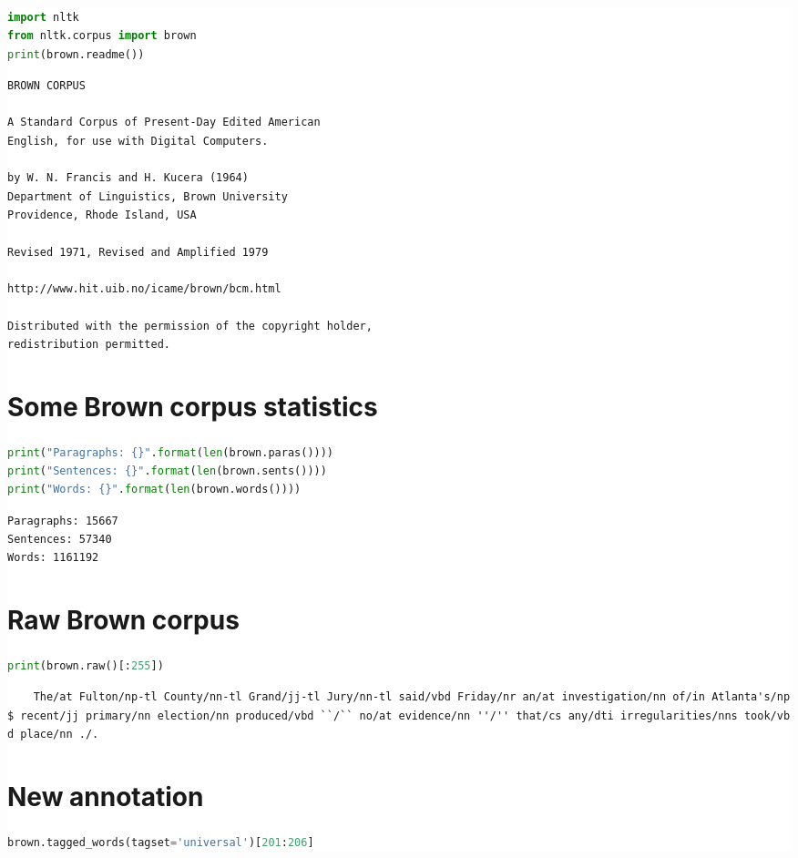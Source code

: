 
```python
import nltk
from nltk.corpus import brown
print(brown.readme())
```

    BROWN CORPUS
    
    A Standard Corpus of Present-Day Edited American
    English, for use with Digital Computers.
    
    by W. N. Francis and H. Kucera (1964)
    Department of Linguistics, Brown University
    Providence, Rhode Island, USA
    
    Revised 1971, Revised and Amplified 1979
    
    http://www.hit.uib.no/icame/brown/bcm.html
    
    Distributed with the permission of the copyright holder,
    redistribution permitted.
    


# Some Brown corpus statistics


```python
print("Paragraphs: {}".format(len(brown.paras())))
print("Sentences: {}".format(len(brown.sents())))
print("Words: {}".format(len(brown.words())))
```

    Paragraphs: 15667
    Sentences: 57340
    Words: 1161192


# Raw Brown corpus


```python
print(brown.raw()[:255])
```

    
    
    	The/at Fulton/np-tl County/nn-tl Grand/jj-tl Jury/nn-tl said/vbd Friday/nr an/at investigation/nn of/in Atlanta's/np$ recent/jj primary/nn election/nn produced/vbd ``/`` no/at evidence/nn ''/'' that/cs any/dti irregularities/nns took/vbd place/nn ./.
    
    


# New annotation


```python
brown.tagged_words(tagset='universal')[201:206]
```
